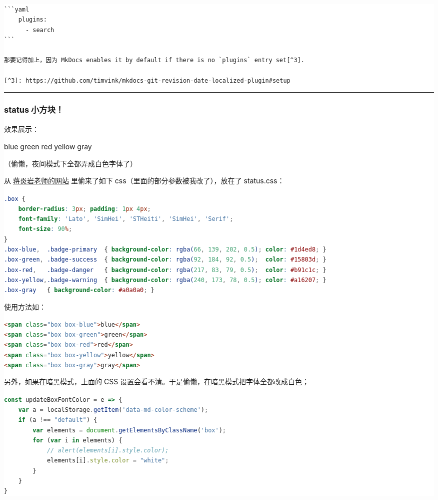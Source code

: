     ```yaml
        plugins:
          - search
    ```

    那要记得加上，因为 MkDocs enables it by default if there is no `plugins` entry set[^3].

    [^3]: https://github.com/timvink/mkdocs-git-revision-date-localized-plugin#setup


---

### status 小方块！

效果展示：

<a id="status_boxes"></a>

<span id="blue_box" class="box box-blue">blue</span>
<span class="box box-green">green</span>
<span class="box box-red">red</span>
<span class="box box-yellow">yellow</span>
<span class="box box-gray">gray</span>

（偷懒，夜间模式下全都弄成白色字体了）

从 [蒋炎岩老师的网站](http://jyywiki.cn/OS/2022/) 里偷来了如下 css（里面的部分参数被我改了），放在了 status.css：

```css
.box {
    border-radius: 3px; padding: 1px 4px;
    font-family: 'Lato', 'SimHei', 'STHeiti', 'SimHei', 'Serif';
    font-size: 90%;
}
.box-blue,  .badge-primary  { background-color: rgba(66, 139, 202, 0.5); color: #1d4ed8; }
.box-green, .badge-success  { background-color: rgba(92, 184, 92, 0.5);  color: #15803d; }
.box-red,   .badge-danger   { background-color: rgba(217, 83, 79, 0.5);  color: #b91c1c; }
.box-yellow,.badge-warning  { background-color: rgba(240, 173, 78, 0.5); color: #a16207; }
.box-gray   { background-color: #a0a0a0; }
```

使用方法如：

```html
<span class="box box-blue">blue</span>
<span class="box box-green">green</span>
<span class="box box-red">red</span>
<span class="box box-yellow">yellow</span>
<span class="box box-gray">gray</span>
```

另外，如果在暗黑模式，上面的 CSS 设置会看不清。于是偷懒，在暗黑模式把字体全都改成白色；

```javascript
const updateBoxFontColor = e => {
    var a = localStorage.getItem('data-md-color-scheme');
    if (a !== "default") {
        var elements = document.getElementsByClassName('box');
        for (var i in elements) {
            // alert(elements[i].style.color);
            elements[i].style.color = "white";
        }
    }
}
```


[^1]: Material for MkDocs [repo](https://github.com/squidfunk/mkdocs-material)
[^2]: Material for MkDocs 中文文档 [repo](https://github.com/zimocode/mkdocs-material-zh)